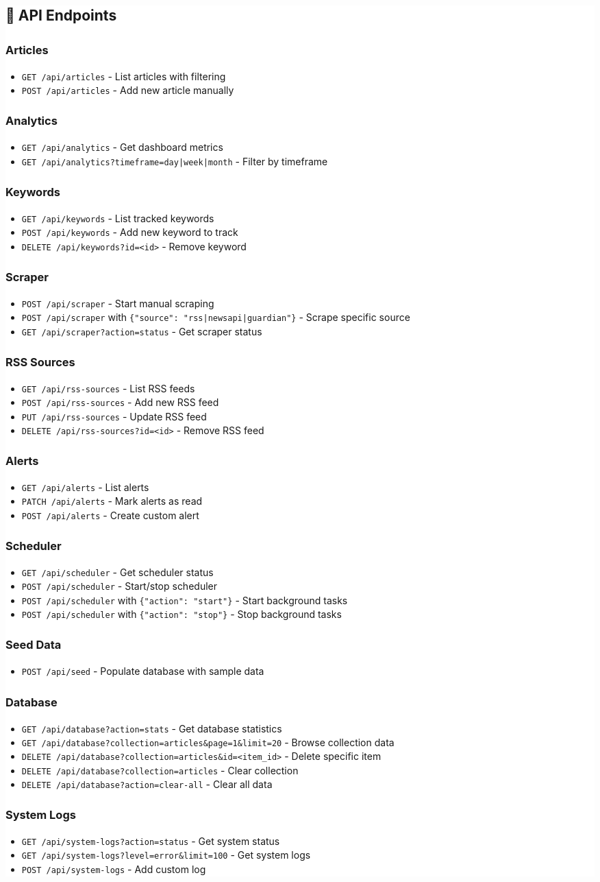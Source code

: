 ## 🔧 API Endpoints

### Articles
- `GET /api/articles` - List articles with filtering
- `POST /api/articles` - Add new article manually

### Analytics
- `GET /api/analytics` - Get dashboard metrics
- `GET /api/analytics?timeframe=day|week|month` - Filter by timeframe

### Keywords
- `GET /api/keywords` - List tracked keywords
- `POST /api/keywords` - Add new keyword to track
- `DELETE /api/keywords?id=<id>` - Remove keyword

### Scraper
- `POST /api/scraper` - Start manual scraping
- `POST /api/scraper` with `{"source": "rss|newsapi|guardian"}` - Scrape specific source
- `GET /api/scraper?action=status` - Get scraper status

### RSS Sources
- `GET /api/rss-sources` - List RSS feeds
- `POST /api/rss-sources` - Add new RSS feed
- `PUT /api/rss-sources` - Update RSS feed
- `DELETE /api/rss-sources?id=<id>` - Remove RSS feed

### Alerts
- `GET /api/alerts` - List alerts
- `PATCH /api/alerts` - Mark alerts as read
- `POST /api/alerts` - Create custom alert

### Scheduler
- `GET /api/scheduler` - Get scheduler status
- `POST /api/scheduler` - Start/stop scheduler
- `POST /api/scheduler` with `{"action": "start"}` - Start background tasks
- `POST /api/scheduler` with `{"action": "stop"}` - Stop background tasks

### Seed Data
- `POST /api/seed` - Populate database with sample data

### Database
- `GET /api/database?action=stats` - Get database statistics
- `GET /api/database?collection=articles&page=1&limit=20` - Browse collection data
- `DELETE /api/database?collection=articles&id=<item_id>` - Delete specific item
- `DELETE /api/database?collection=articles` - Clear collection
- `DELETE /api/database?action=clear-all` - Clear all data

### System Logs
- `GET /api/system-logs?action=status` - Get system status
- `GET /api/system-logs?level=error&limit=100` - Get system logs
- `POST /api/system-logs` - Add custom log
